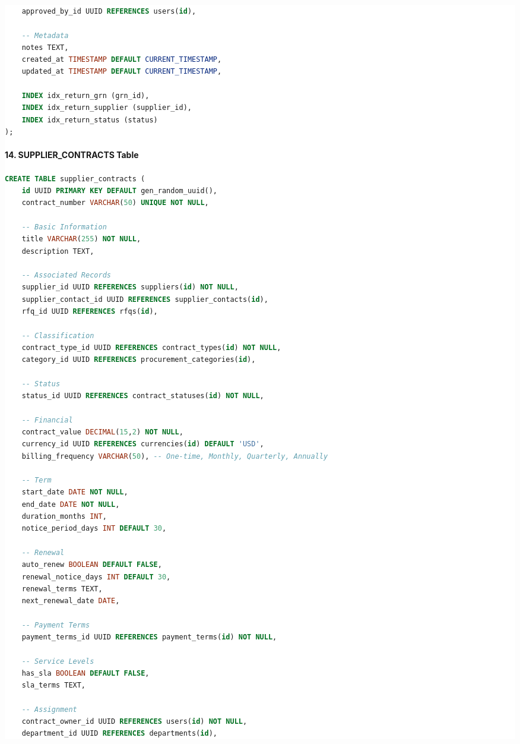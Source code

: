 ```sql
    approved_by_id UUID REFERENCES users(id),

    -- Metadata
    notes TEXT,
    created_at TIMESTAMP DEFAULT CURRENT_TIMESTAMP,
    updated_at TIMESTAMP DEFAULT CURRENT_TIMESTAMP,

    INDEX idx_return_grn (grn_id),
    INDEX idx_return_supplier (supplier_id),
    INDEX idx_return_status (status)
);
```

#### 14. SUPPLIER_CONTRACTS Table

```sql
CREATE TABLE supplier_contracts (
    id UUID PRIMARY KEY DEFAULT gen_random_uuid(),
    contract_number VARCHAR(50) UNIQUE NOT NULL,

    -- Basic Information
    title VARCHAR(255) NOT NULL,
    description TEXT,

    -- Associated Records
    supplier_id UUID REFERENCES suppliers(id) NOT NULL,
    supplier_contact_id UUID REFERENCES supplier_contacts(id),
    rfq_id UUID REFERENCES rfqs(id),

    -- Classification
    contract_type_id UUID REFERENCES contract_types(id) NOT NULL,
    category_id UUID REFERENCES procurement_categories(id),

    -- Status
    status_id UUID REFERENCES contract_statuses(id) NOT NULL,

    -- Financial
    contract_value DECIMAL(15,2) NOT NULL,
    currency_id UUID REFERENCES currencies(id) DEFAULT 'USD',
    billing_frequency VARCHAR(50), -- One-time, Monthly, Quarterly, Annually

    -- Term
    start_date DATE NOT NULL,
    end_date DATE NOT NULL,
    duration_months INT,
    notice_period_days INT DEFAULT 30,

    -- Renewal
    auto_renew BOOLEAN DEFAULT FALSE,
    renewal_notice_days INT DEFAULT 30,
    renewal_terms TEXT,
    next_renewal_date DATE,

    -- Payment Terms
    payment_terms_id UUID REFERENCES payment_terms(id) NOT NULL,

    -- Service Levels
    has_sla BOOLEAN DEFAULT FALSE,
    sla_terms TEXT,

    -- Assignment
    contract_owner_id UUID REFERENCES users(id) NOT NULL,
    department_id UUID REFERENCES departments(id),

```